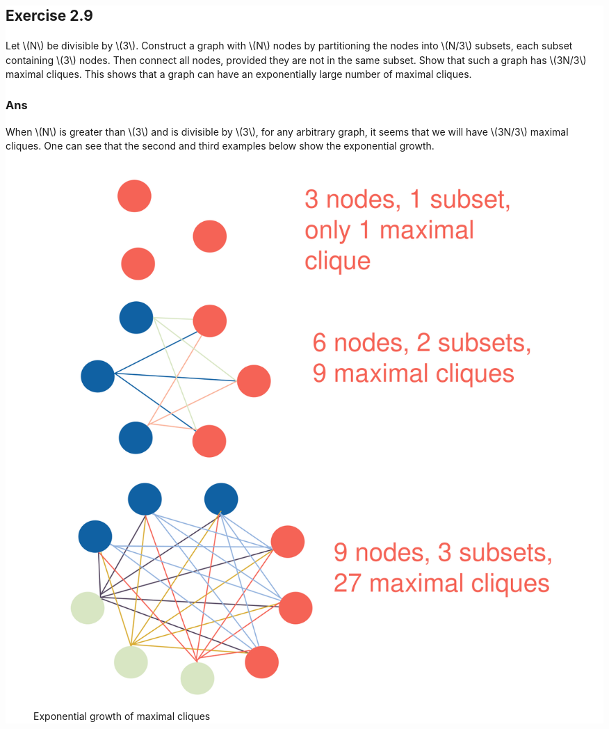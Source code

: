 
## Exercise 2.9

Let \\(N\\) be divisible by \\(3\\). Construct a graph with \\(N\\) nodes by partitioning the
nodes into \\(N/3\\) subsets, each subset containing \\(3\\) nodes. Then connect all nodes,
provided they are not in the same subset. Show that such a graph has \\(3N/3\\)
maximal cliques. This shows that a graph can have an exponentially large number
of maximal cliques.

### Ans

When \\(N\\) is greater than \\(3\\) and is divisible by \\(3\\), for any arbitrary graph,
it seems that we will have \\(3N/3\\) maximal cliques. One can see that the second and third
examples below show the exponential growth.

<figure>
   <img src="/images/exponential-growth-of-maximal-cliques.svg" alt="Exponential growth of maximal cliques">
<figcaption>Exponential growth of maximal cliques
</figcaption>
</figure>
